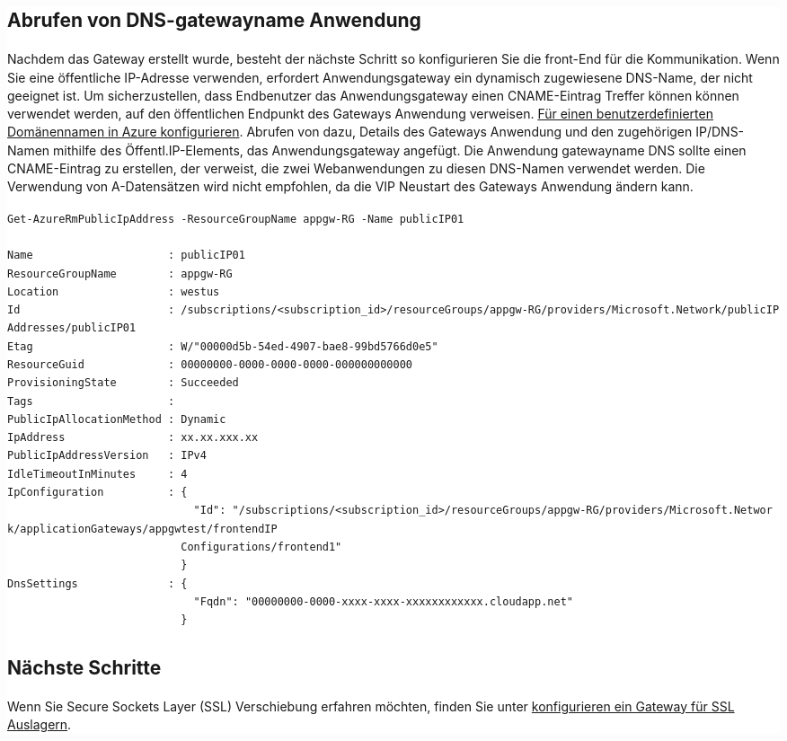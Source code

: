 ## <a name="get-application-gateway-dns-name"></a>Abrufen von DNS-gatewayname Anwendung

Nachdem das Gateway erstellt wurde, besteht der nächste Schritt so konfigurieren Sie die front-End für die Kommunikation. Wenn Sie eine öffentliche IP-Adresse verwenden, erfordert Anwendungsgateway ein dynamisch zugewiesene DNS-Name, der nicht geeignet ist. Um sicherzustellen, dass Endbenutzer das Anwendungsgateway einen CNAME-Eintrag Treffer können können verwendet werden, auf den öffentlichen Endpunkt des Gateways Anwendung verweisen. [Für einen benutzerdefinierten Domänennamen in Azure konfigurieren](../cloud-services/cloud-services-custom-domain-name-portal.md). Abrufen von dazu, Details des Gateways Anwendung und den zugehörigen IP/DNS-Namen mithilfe des Öffentl.IP-Elements, das Anwendungsgateway angefügt. Die Anwendung gatewayname DNS sollte einen CNAME-Eintrag zu erstellen, der verweist, die zwei Webanwendungen zu diesen DNS-Namen verwendet werden. Die Verwendung von A-Datensätzen wird nicht empfohlen, da die VIP Neustart des Gateways Anwendung ändern kann.
    
    Get-AzureRmPublicIpAddress -ResourceGroupName appgw-RG -Name publicIP01
        
    Name                     : publicIP01
    ResourceGroupName        : appgw-RG
    Location                 : westus
    Id                       : /subscriptions/<subscription_id>/resourceGroups/appgw-RG/providers/Microsoft.Network/publicIPAddresses/publicIP01
    Etag                     : W/"00000d5b-54ed-4907-bae8-99bd5766d0e5"
    ResourceGuid             : 00000000-0000-0000-0000-000000000000
    ProvisioningState        : Succeeded
    Tags                     : 
    PublicIpAllocationMethod : Dynamic
    IpAddress                : xx.xx.xxx.xx
    PublicIpAddressVersion   : IPv4
    IdleTimeoutInMinutes     : 4
    IpConfiguration          : {
                                 "Id": "/subscriptions/<subscription_id>/resourceGroups/appgw-RG/providers/Microsoft.Network/applicationGateways/appgwtest/frontendIP
                               Configurations/frontend1"
                               }
    DnsSettings              : {
                                 "Fqdn": "00000000-0000-xxxx-xxxx-xxxxxxxxxxxx.cloudapp.net"
                               }

## <a name="next-steps"></a>Nächste Schritte

Wenn Sie Secure Sockets Layer (SSL) Verschiebung erfahren möchten, finden Sie unter [konfigurieren ein Gateway für SSL Auslagern](application-gateway-ssl-arm.md).